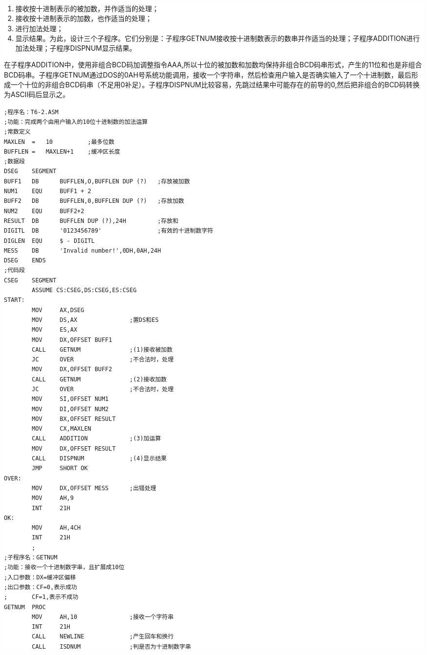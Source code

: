 1. 接收按十进制表示的被加数，并作适当的处理；
2. 接收按十进制表示的加数，也作适当的处理；
3. 进行加法处理；
4. 显示结果。为此，设计三个子程序。它们分别是：子程序GETNUM接收按十进制数表示的数串并作适当的处理；子程序ADDITION进行加法处理；子程序DISPNUM显示结果。

在子程序ADDITION中，使用非组合BCD码加调整指令AAA,所以十位的被加数和加数均保持非组合BCD码串形式，产生的11位和也是非组合BCD码串。子程序GETNUM通过DOS的0AH号系统功能调用，接收一个字符串，然后检查用户输入是否确实输入了一个十进制数，最后形成一个十位的非组合BCD码串（不足用0补足）。子程序DISPNUM比较容易，先跳过结果中可能存在的前导的0,然后把非组合的BCD码转换为ASCII码后显示之。

```assembly
;程序名：T6-2.ASM
;功能：完成两个由用户输入的10位十进制数的加法运算
;常数定义
MAXLEN 	= 	10			;最多位数
BUFFLEN = 	MAXLEN+1	;缓冲区长度
;数据段
DSEG 	SEGMENT
BUFF1 	DB 		BUFFLEN,O,BUFFLEN DUP (?)	;存放被加数
NUM1 	EQU 	BUFF1 + 2
BUFF2	DB		BUFFLEN,0,BUFFLEN DUP (?)	;存放加数
NUM2 	EQU 	BUFF2+2
RESULT 	DB 		BUFFLEN DUP (?),24H			;存放和
DIGITL 	DB 		'0123456789'				;有效的十进制数字符
DIGLEN 	EQU 	$ - DIGITL
MESS	DB 		'Invalid number!',0DH,0AH,24H
DSEG 	ENDS
;代码段
CSEG 	SEGMENT
		ASSUME CS:CSEG,DS:CSEG,ES:CSEG
START:
		MOV 	AX,DSEG
		MOV 	DS,AX				;置DS和ES
		MOV 	ES,AX
		MOV 	DX,OFFSET BUFF1
		CALL 	GETNUM				;(1)接收被加数
		JC 		OVER				;不合法时，处理
		MOV 	DX,OFFSET BUFF2
		CALL 	GETNUM				;(2)接收加数
		JC 		OVER				;不合法时，处理
		MOV 	SI,OFFSET NUM1
		MOV 	DI,OFFSET NUM2
		MOV 	BX,OFFSET RESULT
		MOV 	CX,MAXLEN
		CALL 	ADDITION			;(3)加运算
		MOV 	DX,OFFSET RESULT
		CALL 	DISPNUM				;(4)显示结果
		JMP 	SHORT OK
OVER:
		MOV		DX,OFFSET MESS		;出错处理
		MOV 	AH,9
		INT		21H
OK:
		MOV 	AH,4CH
		INT		21H
		;
;子程序名：GETNUM
;功能：接收一个十进制数字串，且扩展成10位
;入口参数：DX=缓冲区偏移
;出口参数：CF=0,表示成功
;		CF=1,表示不成功
GETNUM 	PROC
		MOV		AH,10				;接收一个字符串
		INT		21H
		CALL 	NEWLINE				;产生回车和换行
		CALL 	ISDNUM				;判是否为十进制数字串
```